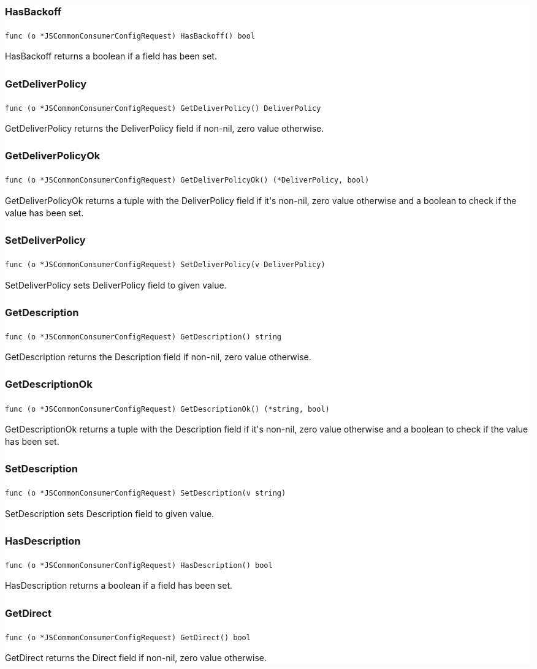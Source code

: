### HasBackoff

`func (o *JSCommonConsumerConfigRequest) HasBackoff() bool`

HasBackoff returns a boolean if a field has been set.

### GetDeliverPolicy

`func (o *JSCommonConsumerConfigRequest) GetDeliverPolicy() DeliverPolicy`

GetDeliverPolicy returns the DeliverPolicy field if non-nil, zero value otherwise.

### GetDeliverPolicyOk

`func (o *JSCommonConsumerConfigRequest) GetDeliverPolicyOk() (*DeliverPolicy, bool)`

GetDeliverPolicyOk returns a tuple with the DeliverPolicy field if it's non-nil, zero value otherwise
and a boolean to check if the value has been set.

### SetDeliverPolicy

`func (o *JSCommonConsumerConfigRequest) SetDeliverPolicy(v DeliverPolicy)`

SetDeliverPolicy sets DeliverPolicy field to given value.


### GetDescription

`func (o *JSCommonConsumerConfigRequest) GetDescription() string`

GetDescription returns the Description field if non-nil, zero value otherwise.

### GetDescriptionOk

`func (o *JSCommonConsumerConfigRequest) GetDescriptionOk() (*string, bool)`

GetDescriptionOk returns a tuple with the Description field if it's non-nil, zero value otherwise
and a boolean to check if the value has been set.

### SetDescription

`func (o *JSCommonConsumerConfigRequest) SetDescription(v string)`

SetDescription sets Description field to given value.

### HasDescription

`func (o *JSCommonConsumerConfigRequest) HasDescription() bool`

HasDescription returns a boolean if a field has been set.

### GetDirect

`func (o *JSCommonConsumerConfigRequest) GetDirect() bool`

GetDirect returns the Direct field if non-nil, zero value otherwise.
